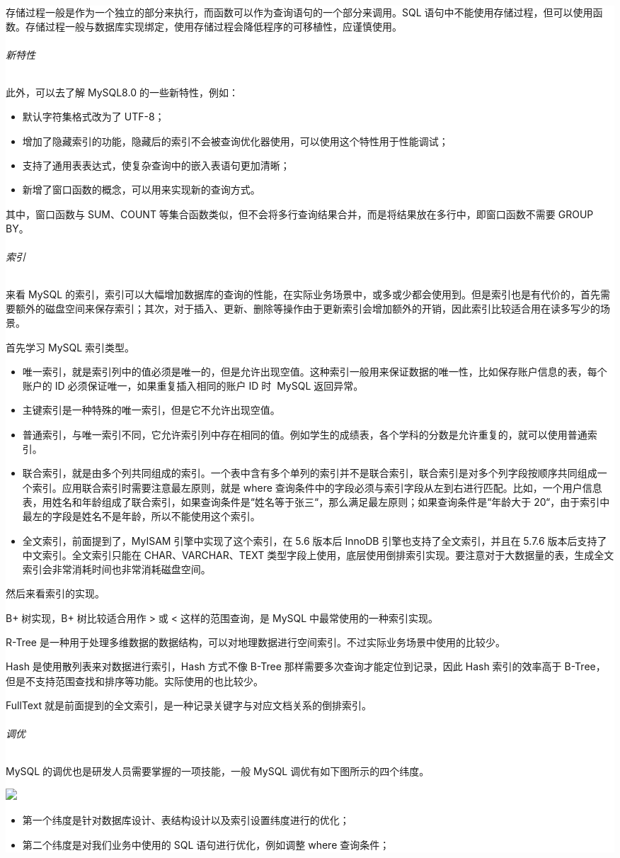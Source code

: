 存储过程一般是作为一个独立的部分来执行，而函数可以作为查询语句的一个部分来调用。SQL 语句中不能使用存储过程，但可以使用函数。存储过程一般与数据库实现绑定，使用存储过程会降低程序的可移植性，应谨慎使用。

###### 新特性

此外，可以去了解 MySQL8.0 的一些新特性，例如：

-   默认字符集格式改为了 UTF-8；
    
-   增加了隐藏索引的功能，隐藏后的索引不会被查询优化器使用，可以使用这个特性用于性能调试；
    
-   支持了通用表表达式，使复杂查询中的嵌入表语句更加清晰；
    
-   新增了窗口函数的概念，可以用来实现新的查询方式。
    

其中，窗口函数与 SUM、COUNT 等集合函数类似，但不会将多行查询结果合并，而是将结果放在多行中，即窗口函数不需要 GROUP BY。

###### 索引

来看 MySQL 的索引，索引可以大幅增加数据库的查询的性能，在实际业务场景中，或多或少都会使用到。但是索引也是有代价的，首先需要额外的磁盘空间来保存索引；其次，对于插入、更新、删除等操作由于更新索引会增加额外的开销，因此索引比较适合用在读多写少的场景。

首先学习 MySQL 索引类型。

-   唯一索引，就是索引列中的值必须是唯一的，但是允许出现空值。这种索引一般用来保证数据的唯一性，比如保存账户信息的表，每个账户的 ID 必须保证唯一，如果重复插入相同的账户 ID 时  MySQL 返回异常。
    

-   主键索引是一种特殊的唯一索引，但是它不允许出现空值。
    

-   普通索引，与唯一索引不同，它允许索引列中存在相同的值。例如学生的成绩表，各个学科的分数是允许重复的，就可以使用普通索引。
    

-   联合索引，就是由多个列共同组成的索引。一个表中含有多个单列的索引并不是联合索引，联合索引是对多个列字段按顺序共同组成一个索引。应用联合索引时需要注意最左原则，就是 where 查询条件中的字段必须与索引字段从左到右进行匹配。比如，一个用户信息表，用姓名和年龄组成了联合索引，如果查询条件是“姓名等于张三“，那么满足最左原则；如果查询条件是“年龄大于 20“，由于索引中最左的字段是姓名不是年龄，所以不能使用这个索引。
    

-   全文索引，前面提到了，MyISAM 引擎中实现了这个索引，在 5.6 版本后 InnoDB 引擎也支持了全文索引，并且在 5.7.6 版本后支持了中文索引。全文索引只能在 CHAR、VARCHAR、TEXT 类型字段上使用，底层使用倒排索引实现。要注意对于大数据量的表，生成全文索引会非常消耗时间也非常消耗磁盘空间。
    

然后来看索引的实现。

B+ 树实现，B+ 树比较适合用作 > 或 < 这样的范围查询，是 MySQL 中最常使用的一种索引实现。

R-Tree 是一种用于处理多维数据的数据结构，可以对地理数据进行空间索引。不过实际业务场景中使用的比较少。

Hash 是使用散列表来对数据进行索引，Hash 方式不像 B-Tree 那样需要多次查询才能定位到记录，因此 Hash 索引的效率高于 B-Tree，但是不支持范围查找和排序等功能。实际使用的也比较少。

FullText 就是前面提到的全文索引，是一种记录关键字与对应文档关系的倒排索引。

###### 调优

MySQL 的调优也是研发人员需要掌握的一项技能，一般 MySQL 调优有如下图所示的四个纬度。

![](http://s0.lgstatic.com/i/image2/M01/8A/CF/CgoB5l14tcCAW4TEAAA4gPziGLI076.png)

-   第一个纬度是针对数据库设计、表结构设计以及索引设置纬度进行的优化；
    
-   第二个纬度是对我们业务中使用的 SQL 语句进行优化，例如调整 where 查询条件；
    